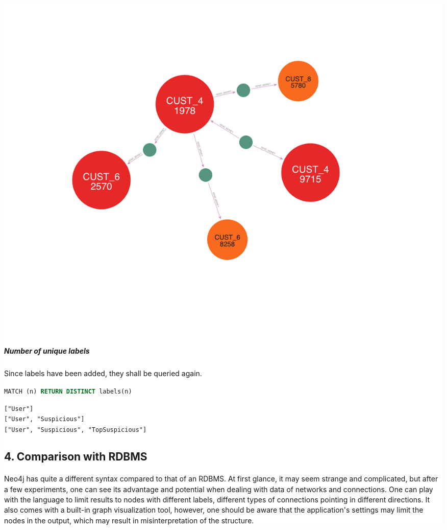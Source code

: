 ![](./img/top1SuspSuspShortestPath.png)

&nbsp;&nbsp;

##### Number of unique labels
Since labels have been added, they shall be queried again.

```sql
MATCH (n) RETURN DISTINCT labels(n)
```
```
["User"]
["User", "Suspicious"]
["User", "Suspicious", "TopSuspicious"]
```

## 4. Comparison with RDBMS

Neo4j has quite a different syntax compared to that of an RDBMS. At first glance, it may seem strange and complicated, but after a few experiments, one can see its advantage and potential when dealing with data of networks and connections. One can play with the language to limit results to nodes with different labels, different types of connections pointing in different directions. It also comes with a built-in graph visualization tool, however, one should be aware that the application's settings may limit the nodes in the output, which may result in misinterpretation of the structure.
